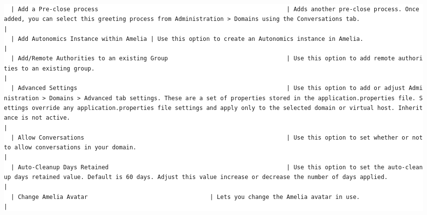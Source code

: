       | Add a Pre-close process                                                      | Adds another pre-close process. Once added, you can select this greeting process from Administration > Domains using the Conversations tab.                                                                                                                                                                                                                                                                                                                                                                                                                                                                                                                                                                                                    |
      | Add Autonomics Instance within Amelia | Use this option to create an Autonomics instance in Amelia.                                                                                                                                                                                                                                                                                                                                                                                                                                                                                                                                                                                                                                             |
      | Add/Remote Authorities to an existing Group                                  | Use this option to add remote authorities to an existing group.                                                                                                                                                                                                                                                                                                                                                                                                                                                                                                                                                                                                                                                                                |
      | Advanced Settings                                                            | Use this option to add or adjust Administration > Domains > Advanced tab settings. These are a set of properties stored in the application.properties file. Settings override any application.properties file settings and apply only to the selected domain or virtual host. Inheritance is not active.                                                                                                                                                                                                                                                                                                                                                                                                                                       |
      | Allow Conversations                                                          | Use this option to set whether or not to allow conversations in your domain.                                                                                                                                                                                                                                                                                                                                                                                                                                                                                                                                                                                                                                                                   |
      | Auto-Cleanup Days Retained                                                   | Use this option to set the auto-cleanup days retained value. Default is 60 days. Adjust this value increase or decrease the number of days applied.                                                                                                                                                                                                                                                                                                                                                                                                                                                                                                                                                                                            |
      | Change Amelia Avatar                                   | Lets you change the Amelia avatar in use.                                                                                                                                                                                                                                                                                                                                                                                                                                                                                                                                                                                                                                                                                |